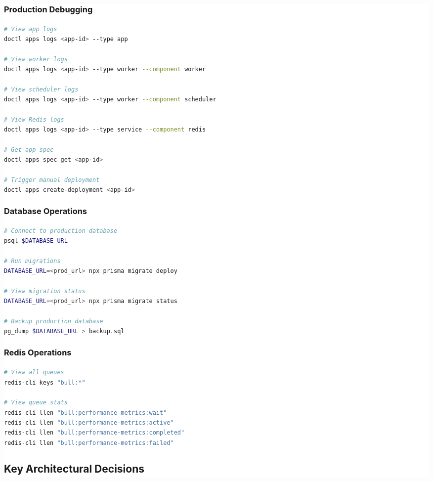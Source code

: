 ### Production Debugging

```bash
# View app logs
doctl apps logs <app-id> --type app

# View worker logs
doctl apps logs <app-id> --type worker --component worker

# View scheduler logs
doctl apps logs <app-id> --type worker --component scheduler

# View Redis logs
doctl apps logs <app-id> --type service --component redis

# Get app spec
doctl apps spec get <app-id>

# Trigger manual deployment
doctl apps create-deployment <app-id>
```

### Database Operations

```bash
# Connect to production database
psql $DATABASE_URL

# Run migrations
DATABASE_URL=<prod_url> npx prisma migrate deploy

# View migration status
DATABASE_URL=<prod_url> npx prisma migrate status

# Backup production database
pg_dump $DATABASE_URL > backup.sql
```

### Redis Operations

```bash
# View all queues
redis-cli keys "bull:*"

# View queue stats
redis-cli llen "bull:performance-metrics:wait"
redis-cli llen "bull:performance-metrics:active"
redis-cli llen "bull:performance-metrics:completed"
redis-cli llen "bull:performance-metrics:failed"
```

## Key Architectural Decisions
